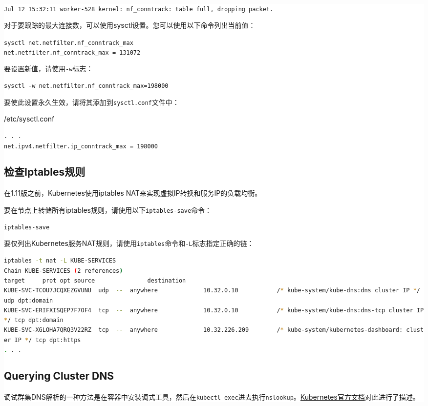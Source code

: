 ```bash
Jul 12 15:32:11 worker-528 kernel: nf_conntrack: table full, dropping packet.
```

对于要跟踪的最大连接数，可以使用sysctl设置。您可以使用以下命令列出当前值：

```
sysctl net.netfilter.nf_conntrack_max
net.netfilter.nf_conntrack_max = 131072
```

要设置新值，请使用`-w`标志：

```
sysctl -w net.netfilter.nf_conntrack_max=198000
```

要使此设置永久生效，请将其添加到`sysctl.conf`文件中：

/etc/sysctl.conf

```
. . .
net.ipv4.netfilter.ip_conntrack_max = 198000
```



## 检查Iptables规则

在1.11版之前，Kubernetes使用iptables NAT来实现虚拟IP转换和服务IP的负载均衡。

要在节点上转储所有iptables规则，请使用以下`iptables-save`命令：

```
iptables-save
```



要仅列出Kubernetes服务NAT规则，请使用`iptables`命令和`-L`标志指定正确的链：

```bash
iptables -t nat -L KUBE-SERVICES
Chain KUBE-SERVICES (2 references)
target     prot opt source               destination
KUBE-SVC-TCOU7JCQXEZGVUNU  udp  --  anywhere             10.32.0.10           /* kube-system/kube-dns:dns cluster IP */ udp dpt:domain
KUBE-SVC-ERIFXISQEP7F7OF4  tcp  --  anywhere             10.32.0.10           /* kube-system/kube-dns:dns-tcp cluster IP */ tcp dpt:domain
KUBE-SVC-XGLOHA7QRQ3V22RZ  tcp  --  anywhere             10.32.226.209        /* kube-system/kubernetes-dashboard: cluster IP */ tcp dpt:https
. . .
```



## Querying Cluster DNS

调试群集DNS解析的一种方法是在容器中安装调式工具，然后在`kubectl exec`进去执行`nslookup`。[Kubernetes官方文档](https://kubernetes.io/docs/tasks/administer-cluster/dns-debugging-resolution/)对此进行了描述。
